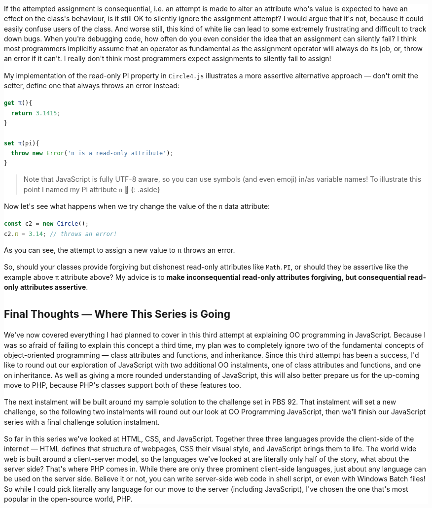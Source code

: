 If the attempted assignment is consequential, i.e. an attempt is made to alter an attribute who's value is expected to have an effect on the class's behaviour, is it still OK to silently ignore the assignment attempt? I would argue that it's not, because it could easily confuse users of the class. And worse still, this kind of white lie can lead to some extremely frustrating and difficult to track down bugs. When you're debugging code, how often do you even consider the idea that an assignment can silently fail? I think most programmers implicitly assume that an operator as fundamental as the assignment operator will always do its job, or, throw an error if it can't. I really don't think most programmers expect assignments to silently fail to assign!

My implementation of the read-only PI property in `Circle4.js` illustrates a more assertive alternative approach — don't omit the setter, define one that always throws an error instead:

```js
get π(){
  return 3.1415;
}
	
set π(pi){
  throw new Error('π is a read-only attribute');
}
```

> Note that JavaScript is fully UTF-8 aware, so you can use symbols (and even emoji) in/as variable names! To illustrate this point I named my Pi attribute `π` 🙂
{: .aside}

Now let's see what happens when we try change the value of the `π` data attribute:

```js
const c2 = new Circle();
c2.π = 3.14; // throws an error!
```

As you can see, the attempt to assign a new value to π throws an error.

So, should your classes provide forgiving but dishonest read-only attributes like `Math.PI`, or should they be assertive like the example above `π` attribute above? My advice is to **make inconsequential read-only attributes forgiving, but consequential read-only attributes assertive**.

## Final Thoughts — Where This Series is Going

We've now covered everything I had planned to cover in this third attempt at explaining OO programming in JavaScript. Because I was so afraid of failing to explain this concept a third time, my plan was to completely ignore two of the fundamental concepts of object-oriented programming — class attributes and functions, and inheritance. Since this third attempt has been a success, I'd like to round out our exploration of JavaScript with two additional OO instalments, one of class attributes and functions, and one on inheritance. As well as giving a more rounded understanding of JavaScript, this will also better prepare us for the up-coming move to PHP, because PHP's classes support both of these features too.

The next instalment will be built around my sample solution to the challenge set in PBS 92. That instalment will set a new challenge, so the following two instalments will round out our look at OO Programming JavaScript, then we'll finish our JavaScript series with a final challenge solution instalment.

So far in this series we've looked at HTML, CSS, and JavaScript. Together three three languages provide the client-side of the internet — HTML defines that structure of webpages, CSS their visual style, and JavaScript brings them to life. The world wide web is built around a client-server model, so the languages we've looked at are literally only half of the story, what about the server side? That's where PHP comes in. While there are only three prominent client-side languages, just about any language can be used on the server side. Believe it or not, you can write server-side web code in shell script, or even with Windows Batch files! So while I could pick literally any language for our move to the server (including JavaScript), I've chosen the one that's most popular in the open-source world, PHP.
